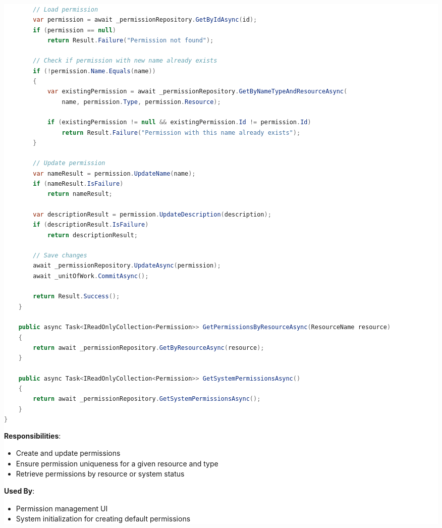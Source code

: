 ```csharp
        // Load permission
        var permission = await _permissionRepository.GetByIdAsync(id);
        if (permission == null)
            return Result.Failure("Permission not found");
            
        // Check if permission with new name already exists
        if (!permission.Name.Equals(name))
        {
            var existingPermission = await _permissionRepository.GetByNameTypeAndResourceAsync(
                name, permission.Type, permission.Resource);
                
            if (existingPermission != null && existingPermission.Id != permission.Id)
                return Result.Failure("Permission with this name already exists");
        }
        
        // Update permission
        var nameResult = permission.UpdateName(name);
        if (nameResult.IsFailure)
            return nameResult;
            
        var descriptionResult = permission.UpdateDescription(description);
        if (descriptionResult.IsFailure)
            return descriptionResult;
            
        // Save changes
        await _permissionRepository.UpdateAsync(permission);
        await _unitOfWork.CommitAsync();
        
        return Result.Success();
    }
    
    public async Task<IReadOnlyCollection<Permission>> GetPermissionsByResourceAsync(ResourceName resource)
    {
        return await _permissionRepository.GetByResourceAsync(resource);
    }
    
    public async Task<IReadOnlyCollection<Permission>> GetSystemPermissionsAsync()
    {
        return await _permissionRepository.GetSystemPermissionsAsync();
    }
}
```

**Responsibilities**:
- Create and update permissions
- Ensure permission uniqueness for a given resource and type
- Retrieve permissions by resource or system status

**Used By**:
- Permission management UI
- System initialization for creating default permissions

